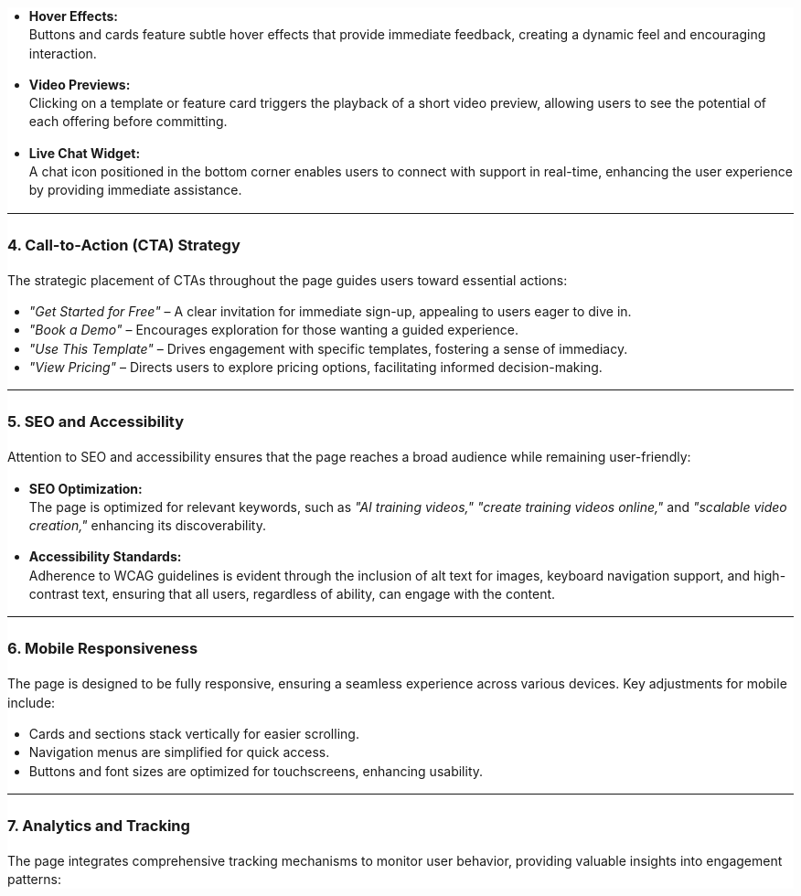 - **Hover Effects:**  
  Buttons and cards feature subtle hover effects that provide immediate feedback, creating a dynamic feel and encouraging interaction.

- **Video Previews:**  
  Clicking on a template or feature card triggers the playback of a short video preview, allowing users to see the potential of each offering before committing.

- **Live Chat Widget:**  
  A chat icon positioned in the bottom corner enables users to connect with support in real-time, enhancing the user experience by providing immediate assistance.

---

### **4. Call-to-Action (CTA) Strategy**
The strategic placement of CTAs throughout the page guides users toward essential actions:

- *"Get Started for Free"* – A clear invitation for immediate sign-up, appealing to users eager to dive in.  
- *"Book a Demo"* – Encourages exploration for those wanting a guided experience.  
- *"Use This Template"* – Drives engagement with specific templates, fostering a sense of immediacy.  
- *"View Pricing"* – Directs users to explore pricing options, facilitating informed decision-making.

---

### **5. SEO and Accessibility**
Attention to SEO and accessibility ensures that the page reaches a broad audience while remaining user-friendly:

- **SEO Optimization:**  
  The page is optimized for relevant keywords, such as *"AI training videos,"* *"create training videos online,"* and *"scalable video creation,"* enhancing its discoverability.

- **Accessibility Standards:**  
  Adherence to WCAG guidelines is evident through the inclusion of alt text for images, keyboard navigation support, and high-contrast text, ensuring that all users, regardless of ability, can engage with the content.

---

### **6. Mobile Responsiveness**
The page is designed to be fully responsive, ensuring a seamless experience across various devices. Key adjustments for mobile include:  
- Cards and sections stack vertically for easier scrolling.  
- Navigation menus are simplified for quick access.  
- Buttons and font sizes are optimized for touchscreens, enhancing usability.

---

### **7. Analytics and Tracking**
The page integrates comprehensive tracking mechanisms to monitor user behavior, providing valuable insights into engagement patterns:
